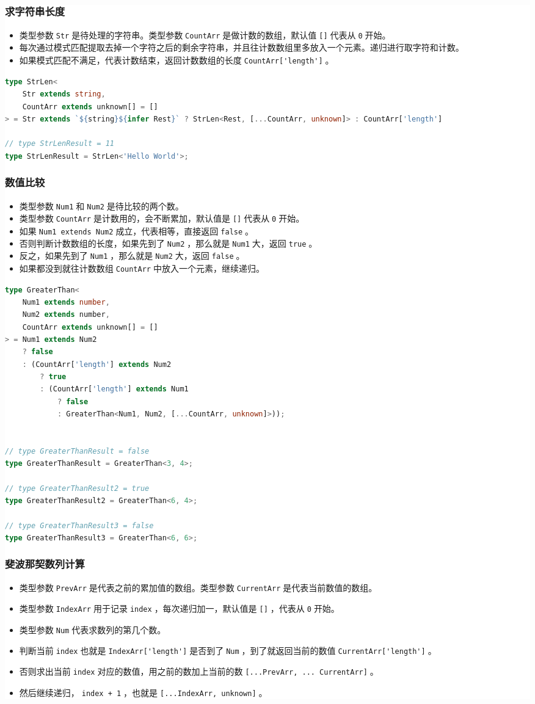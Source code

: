 ### 求字符串长度

- 类型参数 `Str` 是待处理的字符串。类型参数 `CountArr` 是做计数的数组，默认值 `[]` 代表从 `0` 开始。
- 每次通过模式匹配提取去掉一个字符之后的剩余字符串，并且往计数数组里多放入一个元素。递归进行取字符和计数。
- 如果模式匹配不满足，代表计数结束，返回计数数组的长度 `CountArr['length']` 。

```typescript
type StrLen<
    Str extends string,
    CountArr extends unknown[] = []
> = Str extends `${string}${infer Rest}` ? StrLen<Rest, [...CountArr, unknown]> : CountArr['length']

// type StrLenResult = 11
type StrLenResult = StrLen<'Hello World'>;
```

### 数值比较

- 类型参数 `Num1` 和 `Num2` 是待比较的两个数。
- 类型参数 `CountArr` 是计数用的，会不断累加，默认值是 `[]` 代表从 `0` 开始。
- 如果 `Num1 extends Num2` 成立，代表相等，直接返回 `false` 。
- 否则判断计数数组的长度，如果先到了 `Num2` ，那么就是 `Num1` 大，返回 `true` 。
- 反之，如果先到了 `Num1` ，那么就是 `Num2` 大，返回 `false` 。
- 如果都没到就往计数数组 `CountArr` 中放入一个元素，继续递归。

```typescript
type GreaterThan<
    Num1 extends number,
    Num2 extends number,
    CountArr extends unknown[] = []
> = Num1 extends Num2 
    ? false
    : (CountArr['length'] extends Num2
        ? true
        : (CountArr['length'] extends Num1
            ? false
            : GreaterThan<Num1, Num2, [...CountArr, unknown]>));


// type GreaterThanResult = false
type GreaterThanResult = GreaterThan<3, 4>;

// type GreaterThanResult2 = true
type GreaterThanResult2 = GreaterThan<6, 4>;

// type GreaterThanResult3 = false
type GreaterThanResult3 = GreaterThan<6, 6>;
```

### 斐波那契数列计算

- 类型参数 `PrevArr` 是代表之前的累加值的数组。类型参数 `CurrentArr` 是代表当前数值的数组。
- 类型参数 `IndexArr` 用于记录 `index` ，每次递归加一，默认值是 `[]` ，代表从 `0` 开始。
- 类型参数 `Num` 代表求数列的第几个数。
- 判断当前 `index` 也就是 `IndexArr['length']` 是否到了 `Num` ，到了就返回当前的数值 `CurrentArr['length']` 。
- 否则求出当前 `index` 对应的数值，用之前的数加上当前的数 `[...PrevArr, ... CurrentArr]` 。
- 然后继续递归， `index + 1` ，也就是 `[...IndexArr, unknown]` 。


  [key: string]: any;